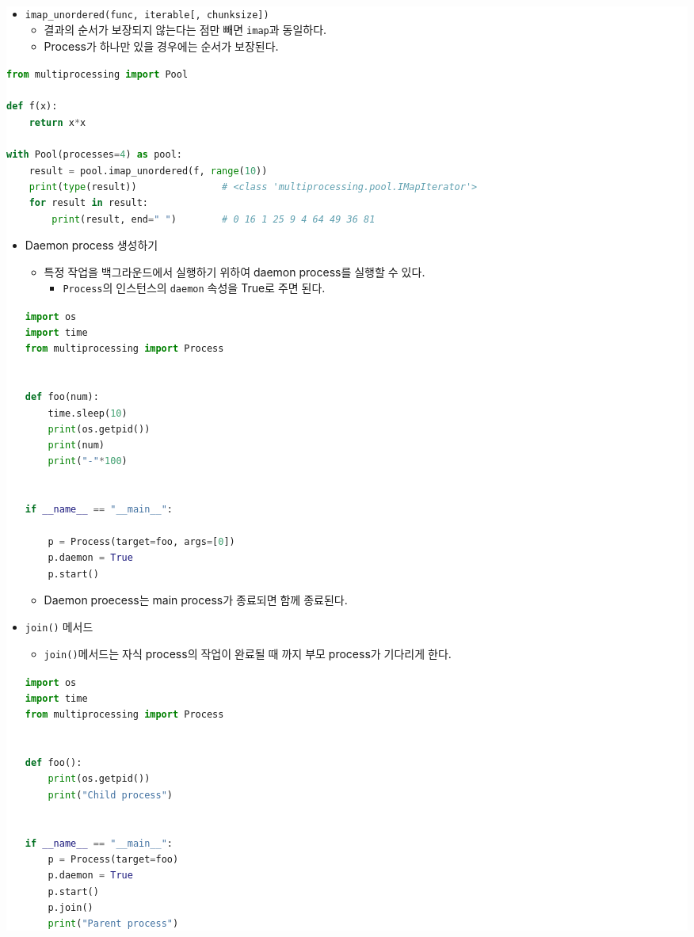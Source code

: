   - `imap_unordered(func, iterable[, chunksize])`
    - 결과의 순서가 보장되지 않는다는 점만 빼면 `imap`과 동일하다.
    - Process가 하나만 있을 경우에는 순서가 보장된다.

  ```python
  from multiprocessing import Pool
  
  def f(x):
      return x*x
  
  with Pool(processes=4) as pool:
      result = pool.imap_unordered(f, range(10))
      print(type(result))				# <class 'multiprocessing.pool.IMapIterator'>
      for result in result:
          print(result, end=" ")		# 0 16 1 25 9 4 64 49 36 81
  ```



- Daemon process 생성하기

  - 특정 작업을 백그라운드에서 실행하기 위하여 daemon process를 실행할 수 있다.
    - `Process`의 인스턴스의 `daemon` 속성을 True로 주면 된다.

  ```python
  import os
  import time
  from multiprocessing import Process
  
  
  def foo(num):
      time.sleep(10)
      print(os.getpid())
      print(num)
      print("-"*100)
  
  
  if __name__ == "__main__":
  
      p = Process(target=foo, args=[0])
      p.daemon = True
      p.start()
  ```

  - Daemon proecess는 main process가 종료되면 함께 종료된다.



- `join()` 메서드

  - `join()`메서드는 자식 process의 작업이 완료될 때 까지 부모 process가 기다리게 한다.

  ```python
  import os
  import time
  from multiprocessing import Process
  
  
  def foo():
      print(os.getpid())
      print("Child process")
  
  
  if __name__ == "__main__":
      p = Process(target=foo)
      p.daemon = True
      p.start()
      p.join()
      print("Parent process")
  ```

